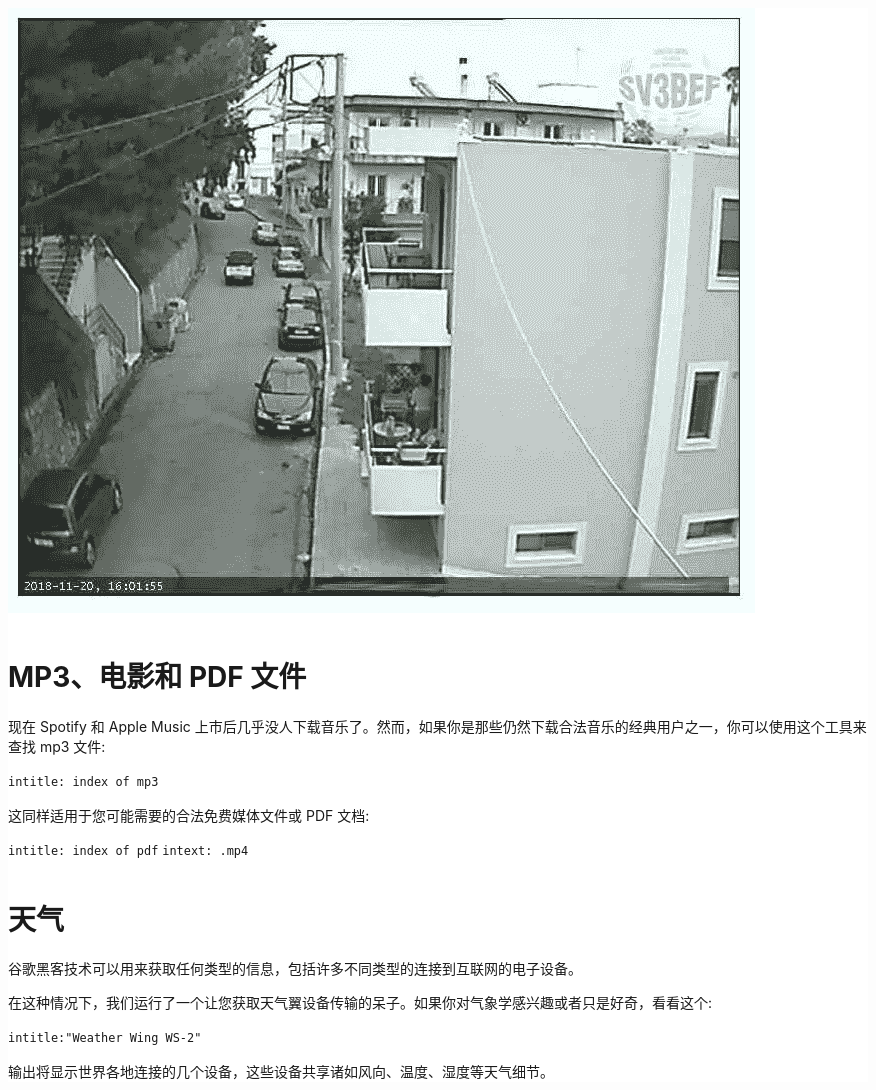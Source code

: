 ![](img/b28e37d4efd64abb8128ea3bb73f6b9c.png)

# MP3、电影和 PDF 文件

现在 Spotify 和 Apple Music 上市后几乎没人下载音乐了。然而，如果你是那些仍然下载合法音乐的经典用户之一，你可以使用这个工具来查找 mp3 文件:

`intitle: index of mp3`

这同样适用于您可能需要的合法免费媒体文件或 PDF 文档:

`intitle: index of pdf` `intext: .mp4`

# 天气

谷歌黑客技术可以用来获取任何类型的信息，包括许多不同类型的连接到互联网的电子设备。

在这种情况下，我们运行了一个让您获取天气翼设备传输的呆子。如果你对气象学感兴趣或者只是好奇，看看这个:

`intitle:"Weather Wing WS-2"`

输出将显示世界各地连接的几个设备，这些设备共享诸如风向、温度、湿度等天气细节。
